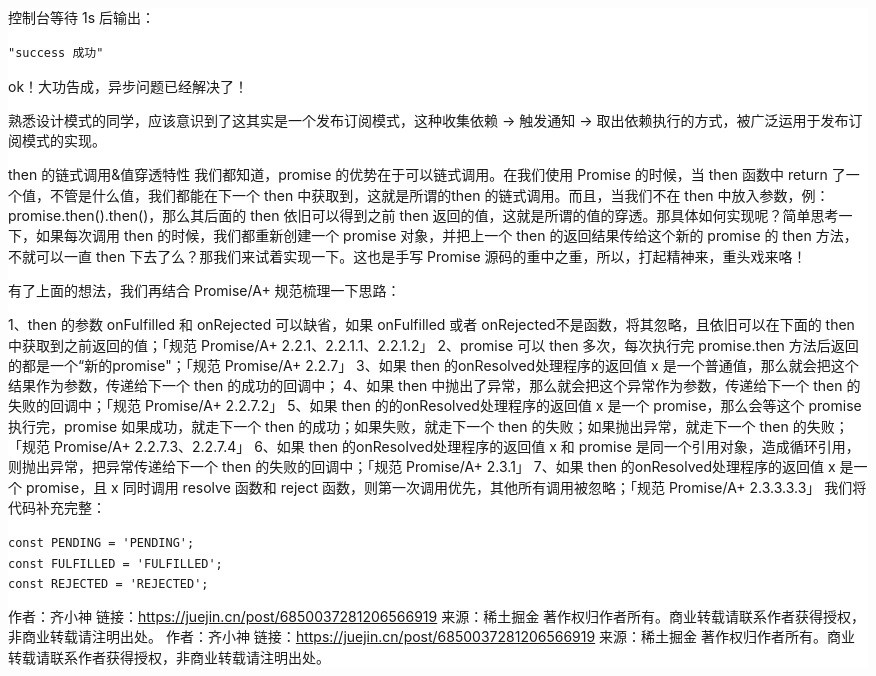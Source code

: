 控制台等待 1s 后输出：
```
"success 成功"
```


ok！大功告成，异步问题已经解决了！

熟悉设计模式的同学，应该意识到了这其实是一个发布订阅模式，这种收集依赖 -> 触发通知 -> 取出依赖执行的方式，被广泛运用于发布订阅模式的实现。

then 的链式调用&值穿透特性
我们都知道，promise 的优势在于可以链式调用。在我们使用 Promise 的时候，当 then 函数中 return 了一个值，不管是什么值，我们都能在下一个 then 中获取到，这就是所谓的then 的链式调用。而且，当我们不在 then 中放入参数，例：promise.then().then()，那么其后面的 then 依旧可以得到之前 then 返回的值，这就是所谓的值的穿透。那具体如何实现呢？简单思考一下，如果每次调用 then 的时候，我们都重新创建一个 promise 对象，并把上一个 then 的返回结果传给这个新的 promise 的 then 方法，不就可以一直 then 下去了么？那我们来试着实现一下。这也是手写 Promise 源码的重中之重，所以，打起精神来，重头戏来咯！


有了上面的想法，我们再结合 Promise/A+ 规范梳理一下思路：

>
1、then 的参数 onFulfilled 和 onRejected 可以缺省，如果 onFulfilled 或者 onRejected不是函数，将其忽略，且依旧可以在下面的 then 中获取到之前返回的值；「规范 Promise/A+ 2.2.1、2.2.1.1、2.2.1.2」
2、promise 可以 then 多次，每次执行完 promise.then 方法后返回的都是一个“新的promise"；「规范 Promise/A+ 2.2.7」
3、如果 then 的onResolved处理程序的返回值 x 是一个普通值，那么就会把这个结果作为参数，传递给下一个 then 的成功的回调中；
4、如果 then 中抛出了异常，那么就会把这个异常作为参数，传递给下一个 then 的失败的回调中；「规范 Promise/A+ 2.2.7.2」
5、如果 then 的的onResolved处理程序的返回值 x 是一个 promise，那么会等这个 promise 执行完，promise 如果成功，就走下一个 then 的成功；如果失败，就走下一个 then 的失败；如果抛出异常，就走下一个 then 的失败；「规范 Promise/A+ 2.2.7.3、2.2.7.4」
6、如果 then 的onResolved处理程序的返回值 x 和 promise 是同一个引用对象，造成循环引用，则抛出异常，把异常传递给下一个 then 的失败的回调中；「规范 Promise/A+ 2.3.1」
7、如果 then 的onResolved处理程序的返回值 x 是一个 promise，且 x 同时调用 resolve 函数和 reject 函数，则第一次调用优先，其他所有调用被忽略；「规范 Promise/A+ 2.3.3.3.3」
我们将代码补充完整：
```
const PENDING = 'PENDING';
const FULFILLED = 'FULFILLED';
const REJECTED = 'REJECTED';
```
作者：齐小神
链接：https://juejin.cn/post/6850037281206566919
来源：稀土掘金
著作权归作者所有。商业转载请联系作者获得授权，非商业转载请注明出处。
作者：齐小神
链接：https://juejin.cn/post/6850037281206566919
来源：稀土掘金
著作权归作者所有。商业转载请联系作者获得授权，非商业转载请注明出处。
